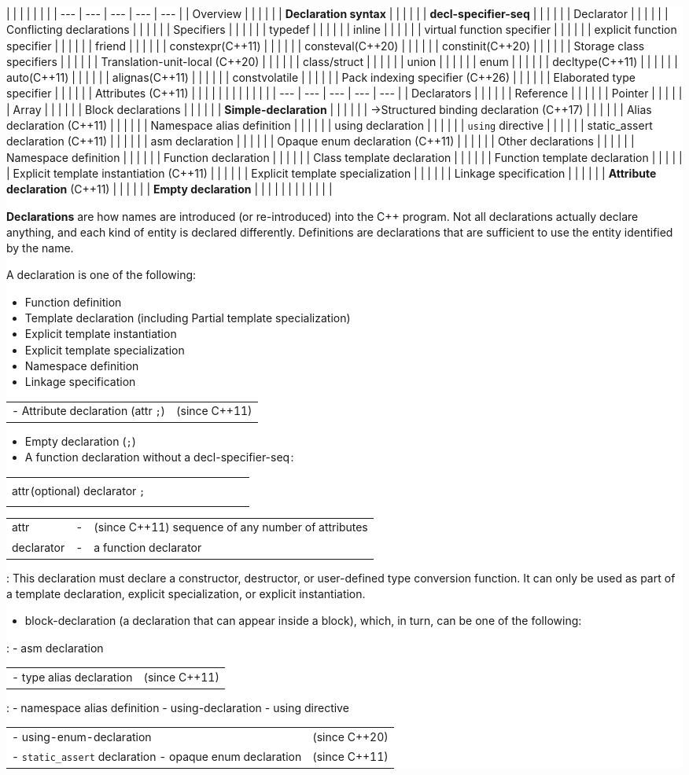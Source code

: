 | |  |  |  |  |  | | --- | --- | --- | --- | --- | | Overview | | | | | | ****Declaration syntax**** | | | | | | **decl-specifier-seq** | | | | | | Declarator | | | | | | Conflicting declarations | | | | | | Specifiers | | | | | | typedef | | | | | | inline | | | | | | virtual function specifier | | | | | | explicit function specifier | | | | | | friend | | | | | | constexpr(C++11) | | | | | | consteval(C++20) | | | | | | constinit(C++20) | | | | | | Storage class specifiers | | | | | | Translation-unit-local (C++20) | | | | | | class/struct | | | | | | union | | | | | | enum | | | | | | decltype(C++11) | | | | | | auto(C++11) | | | | | | alignas(C++11) | | | | | | constvolatile | | | | | | Pack indexing specifier (C++26) | | | | | | Elaborated type specifier | | | | | | Attributes (C++11) | | | | | | |  |  |  |  |  | | --- | --- | --- | --- | --- | | Declarators | | | | | | Reference | | | | | | Pointer | | | | | | Array | | | | | | Block declarations | | | | | | ****Simple-declaration**** | | | | | | →Structured binding declaration (C++17) | | | | | | Alias declaration (C++11) | | | | | | Namespace alias definition | | | | | | using declaration | | | | | | `using` directive | | | | | | static_assert declaration (C++11) | | | | | | asm declaration | | | | | | Opaque enum declaration (C++11) | | | | | | Other declarations | | | | | | Namespace definition | | | | | | Function declaration | | | | | | Class template declaration | | | | | | Function template declaration | | | | | | Explicit template instantiation (C++11) | | | | | | Explicit template specialization | | | | | | Linkage specification | | | | | | ****Attribute declaration**** (C++11) | | | | | | ****Empty declaration**** | | | | | |  | | | | | |

**Declarations** are how names are introduced (or re-introduced) into the C++ program. Not all declarations actually declare anything, and each kind of entity is declared differently. Definitions are declarations that are sufficient to use the entity identified by the name.

A declaration is one of the following:

- Function definition
- Template declaration (including Partial template specialization)
- Explicit template instantiation
- Explicit template specialization
- Namespace definition
- Linkage specification

|  |  |
| --- | --- |
| - Attribute declaration (attr `;`) | (since C++11) |

- Empty declaration (`;`)
- A function declaration without a decl-specifier-seq ﻿:

|  |  |  |  |  |  |  |  |  |  |
| --- | --- | --- | --- | --- | --- | --- | --- | --- | --- |
|  | | | | | | | | | |
| attr ﻿(optional) declarator `;` |  |  |
|  | | | | | | | | | |

|  |  |  |
| --- | --- | --- |
| attr | - | (since C++11) sequence of any number of attributes |
| declarator | - | a function declarator |

:   This declaration must declare a constructor, destructor, or user-defined type conversion function. It can only be used as part of a template declaration, explicit specialization, or explicit instantiation.

- block-declaration (a declaration that can appear inside a block), which, in turn, can be one of the following:

:   - asm declaration

|  |  |
| --- | --- |
| - type alias declaration | (since C++11) |

:   - namespace alias definition
    - using-declaration
    - using directive

|  |  |
| --- | --- |
| - using-enum-declaration | (since C++20) |
| - `static_assert` declaration - opaque enum declaration | (since C++11) |
